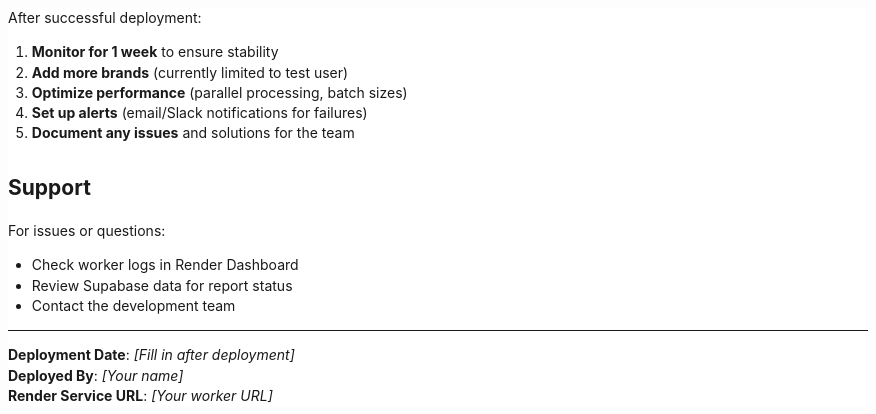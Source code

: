 After successful deployment:

1. **Monitor for 1 week** to ensure stability
2. **Add more brands** (currently limited to test user)
3. **Optimize performance** (parallel processing, batch sizes)
4. **Set up alerts** (email/Slack notifications for failures)
5. **Document any issues** and solutions for the team

## Support

For issues or questions:
- Check worker logs in Render Dashboard
- Review Supabase data for report status
- Contact the development team

---

**Deployment Date**: _[Fill in after deployment]_  
**Deployed By**: _[Your name]_  
**Render Service URL**: _[Your worker URL]_


